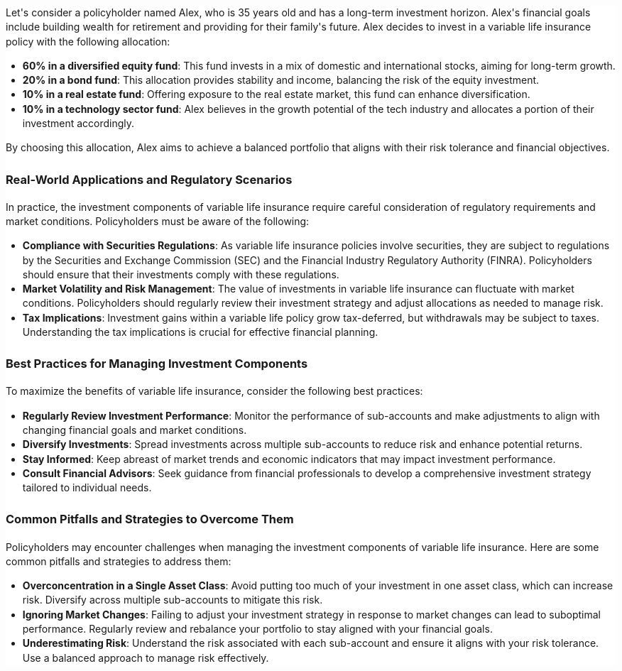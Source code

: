 Let's consider a policyholder named Alex, who is 35 years old and has a long-term investment horizon. Alex's financial goals include building wealth for retirement and providing for their family's future. Alex decides to invest in a variable life insurance policy with the following allocation:

- **60% in a diversified equity fund**: This fund invests in a mix of domestic and international stocks, aiming for long-term growth.
- **20% in a bond fund**: This allocation provides stability and income, balancing the risk of the equity investment.
- **10% in a real estate fund**: Offering exposure to the real estate market, this fund can enhance diversification.
- **10% in a technology sector fund**: Alex believes in the growth potential of the tech industry and allocates a portion of their investment accordingly.

By choosing this allocation, Alex aims to achieve a balanced portfolio that aligns with their risk tolerance and financial objectives.

### Real-World Applications and Regulatory Scenarios

In practice, the investment components of variable life insurance require careful consideration of regulatory requirements and market conditions. Policyholders must be aware of the following:

- **Compliance with Securities Regulations**: As variable life insurance policies involve securities, they are subject to regulations by the Securities and Exchange Commission (SEC) and the Financial Industry Regulatory Authority (FINRA). Policyholders should ensure that their investments comply with these regulations.
- **Market Volatility and Risk Management**: The value of investments in variable life insurance can fluctuate with market conditions. Policyholders should regularly review their investment strategy and adjust allocations as needed to manage risk.
- **Tax Implications**: Investment gains within a variable life policy grow tax-deferred, but withdrawals may be subject to taxes. Understanding the tax implications is crucial for effective financial planning.

### Best Practices for Managing Investment Components

To maximize the benefits of variable life insurance, consider the following best practices:

- **Regularly Review Investment Performance**: Monitor the performance of sub-accounts and make adjustments to align with changing financial goals and market conditions.
- **Diversify Investments**: Spread investments across multiple sub-accounts to reduce risk and enhance potential returns.
- **Stay Informed**: Keep abreast of market trends and economic indicators that may impact investment performance.
- **Consult Financial Advisors**: Seek guidance from financial professionals to develop a comprehensive investment strategy tailored to individual needs.

### Common Pitfalls and Strategies to Overcome Them

Policyholders may encounter challenges when managing the investment components of variable life insurance. Here are some common pitfalls and strategies to address them:

- **Overconcentration in a Single Asset Class**: Avoid putting too much of your investment in one asset class, which can increase risk. Diversify across multiple sub-accounts to mitigate this risk.
- **Ignoring Market Changes**: Failing to adjust your investment strategy in response to market changes can lead to suboptimal performance. Regularly review and rebalance your portfolio to stay aligned with your financial goals.
- **Underestimating Risk**: Understand the risk associated with each sub-account and ensure it aligns with your risk tolerance. Use a balanced approach to manage risk effectively.
